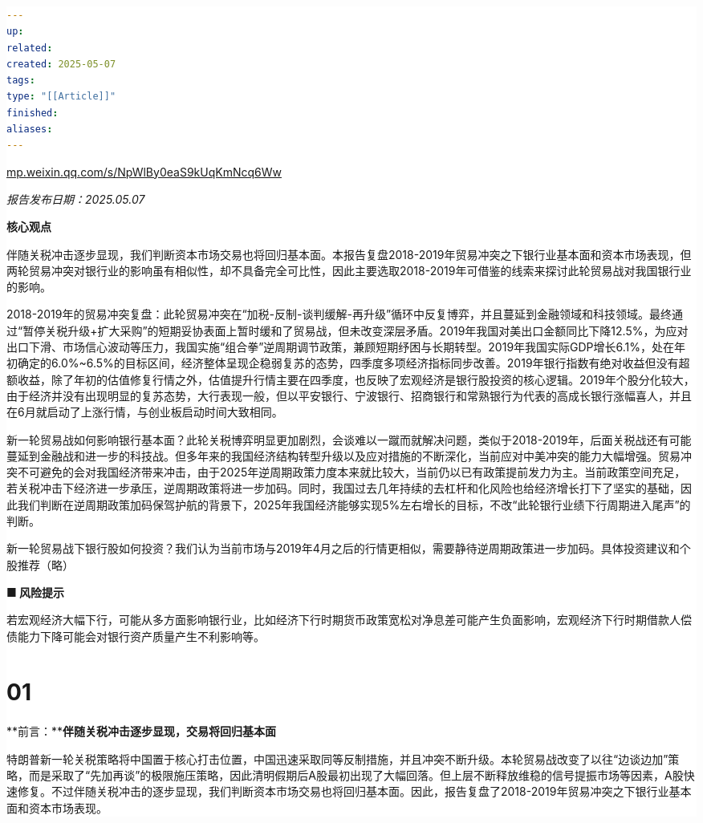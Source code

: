 ```yaml
---
up: 
related: 
created: 2025-05-07
tags: 
type: "[[Article]]"
finished: 
aliases:
---
```

[mp.weixin.qq.com/s/NpWlBy0eaS9kUqKmNcq6Ww](https://mp.weixin.qq.com/s/NpWlBy0eaS9kUqKmNcq6Ww)


_报告发布日期：2025.05.07_

  

**核心观点**



伴随关税冲击逐步显现，我们判断资本市场交易也将回归基本面。本报告复盘2018-2019年贸易冲突之下银行业基本面和资本市场表现，但两轮贸易冲突对银行业的影响虽有相似性，却不具备完全可比性，因此主要选取2018-2019年可借鉴的线索来探讨此轮贸易战对我国银行业的影响。

  

2018-2019年的贸易冲突复盘：此轮贸易冲突在“加税-反制-谈判缓解-再升级”循环中反复博弈，并且蔓延到金融领域和科技领域。最终通过“暂停关税升级+扩大采购”的短期妥协表面上暂时缓和了贸易战，但未改变深层矛盾。2019年我国对美出口金额同比下降12.5%，为应对出口下滑、市场信心波动等压力，我国实施“组合拳”逆周期调节政策，兼顾短期纾困与长期转型。2019年我国实际GDP增长6.1%，处在年初确定的6.0%~6.5%的目标区间，经济整体呈现企稳弱复苏的态势，四季度多项经济指标同步改善。2019年银行指数有绝对收益但没有超额收益，除了年初的估值修复行情之外，估值提升行情主要在四季度，也反映了宏观经济是银行股投资的核心逻辑。2019年个股分化较大，由于经济并没有出现明显的复苏态势，大行表现一般，但以平安银行、宁波银行、招商银行和常熟银行为代表的高成长银行涨幅喜人，并且在6月就启动了上涨行情，与创业板启动时间大致相同。

  

新一轮贸易战如何影响银行基本面？此轮关税博弈明显更加剧烈，会谈难以一蹴而就解决问题，类似于2018-2019年，后面关税战还有可能蔓延到金融战和进一步的科技战。但多年来的我国经济结构转型升级以及应对措施的不断深化，当前应对中美冲突的能力大幅增强。贸易冲突不可避免的会对我国经济带来冲击，由于2025年逆周期政策力度本来就比较大，当前仍以已有政策提前发力为主。当前政策空间充足，若关税冲击下经济进一步承压，逆周期政策将进一步加码。同时，我国过去几年持续的去杠杆和化风险也给经济增长打下了坚实的基础，因此我们判断在逆周期政策加码保驾护航的背景下，2025年我国经济能够实现5%左右增长的目标，不改“此轮银行业绩下行周期进入尾声”的判断。

  

新一轮贸易战下银行股如何投资？我们认为当前市场与2019年4月之后的行情更相似，需要静待逆周期政策进一步加码。具体投资建议和个股推荐（略）

  

**■ 风险提示**

  

若宏观经济大幅下行，可能从多方面影响银行业，比如经济下行时期货币政策宽松对净息差可能产生负面影响，宏观经济下行时期借款人偿债能力下降可能会对银行资产质量产生不利影响等。

  

# 01 

**前言：****伴随关税冲击逐步显现，交易将回归基本面**

  

特朗普新一轮关税策略将中国置于核心打击位置，中国迅速采取同等反制措施，并且冲突不断升级。本轮贸易战改变了以往“边谈边加”策略，而是采取了“先加再谈”的极限施压策略，因此清明假期后A股最初出现了大幅回落。但上层不断释放维稳的信号提振市场等因素，A股快速修复。不过伴随关税冲击的逐步显现，我们判断资本市场交易也将回归基本面。因此，报告复盘了2018-2019年贸易冲突之下银行业基本面和资本市场表现。
